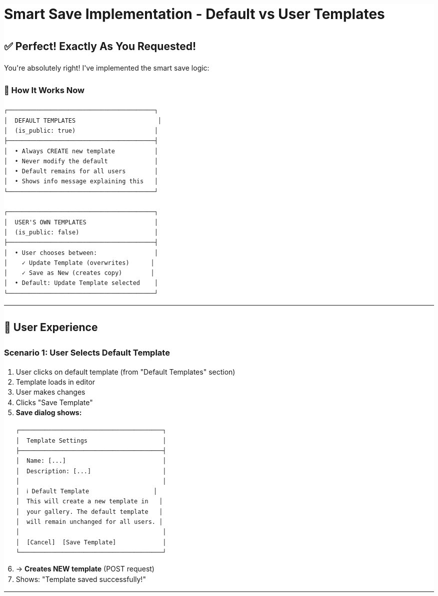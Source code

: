 # Smart Save Implementation - Default vs User Templates

## ✅ Perfect! Exactly As You Requested!

You're absolutely right! I've implemented the smart save logic:

### 📌 How It Works Now

```
┌─────────────────────────────────────────┐
│  DEFAULT TEMPLATES                       │
│  (is_public: true)                      │
├─────────────────────────────────────────┤
│  • Always CREATE new template           │
│  • Never modify the default             │
│  • Default remains for all users        │
│  • Shows info message explaining this   │
└─────────────────────────────────────────┘

┌─────────────────────────────────────────┐
│  USER'S OWN TEMPLATES                   │
│  (is_public: false)                     │
├─────────────────────────────────────────┤
│  • User chooses between:                │
│    ✓ Update Template (overwrites)      │
│    ✓ Save as New (creates copy)        │
│  • Default: Update Template selected    │
└─────────────────────────────────────────┘
```

---

## 🎨 User Experience

### Scenario 1: User Selects Default Template

1. User clicks on default template (from "Default Templates" section)
2. Template loads in editor
3. User makes changes
4. Clicks "Save Template"
5. **Save dialog shows:**
   ```
   ┌────────────────────────────────────────┐
   │  Template Settings                     │
   ├────────────────────────────────────────┤
   │  Name: [...]                           │
   │  Description: [...]                    │
   │                                        │
   │  ℹ️ Default Template                  │
   │  This will create a new template in   │
   │  your gallery. The default template   │
   │  will remain unchanged for all users. │
   │                                        │
   │  [Cancel]  [Save Template]             │
   └────────────────────────────────────────┘
   ```
6. → **Creates NEW template** (POST request)
7. Shows: "Template saved successfully!"

---